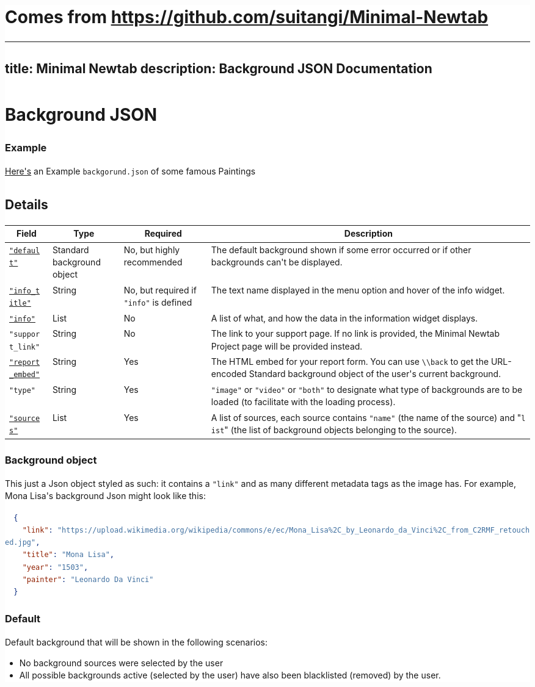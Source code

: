 # Comes from https://github.com/suitangi/Minimal-Newtab
---
title: Minimal Newtab
description: Background JSON Documentation
---

# Background JSON

### Example
[Here's](https://raw.githubusercontent.com/suitangi/Minimal-Newtab/master/resources/exampleBackground.json) an Example `backgorund.json` of some famous Paintings

## Details

| Field | Type | Required | Description |
| --- | --- | --- | --- |
| [`"default"`](#default) | Standard background object | No, but highly recommended | The default background shown if some error occurred or if other backgrounds can't be displayed. |
|[ `"info_title"`](#info-title) | String | No, but required if `"info"` is defined | The text name displayed in the menu option and hover of the info widget. |
| [`"info"`](#info) | List | No | A list of what, and how the data in the information widget displays. |
| `"support_link"` | String | No | The link to your support page. If no link is provided, the Minimal Newtab Project page will be provided instead. |
| [`"report_embed"`](#report-embed) | String | Yes | The HTML embed for your report form. You can use `\\back` to get the URL-encoded Standard background object of the user's current background. |
| `"type"` | String | Yes | `"image"` or `"video"` or `"both"` to designate what type of backgrounds are to be loaded (to facilitate with the loading process).
| [`"sources"`](#sources) | List | Yes | A list of sources, each source contains `"name"` (the name of the source) and "`list`" (the list of background objects belonging to the source).

### Background object
 This just a Json object styled as such:
 it contains a `"link"` and as many different metadata tags as the image has. For example, Mona Lisa's background Json might look like this:
```JSON
  {
    "link": "https://upload.wikimedia.org/wikipedia/commons/e/ec/Mona_Lisa%2C_by_Leonardo_da_Vinci%2C_from_C2RMF_retouched.jpg",
    "title": "Mona Lisa",
    "year": "1503",
    "painter": "Leonardo Da Vinci"
  }
```

### Default
Default background that will be shown in the following scenarios:
- No background sources were selected by the user
- All possible backgrounds active (selected by the user) have also been blacklisted (removed) by the user.
